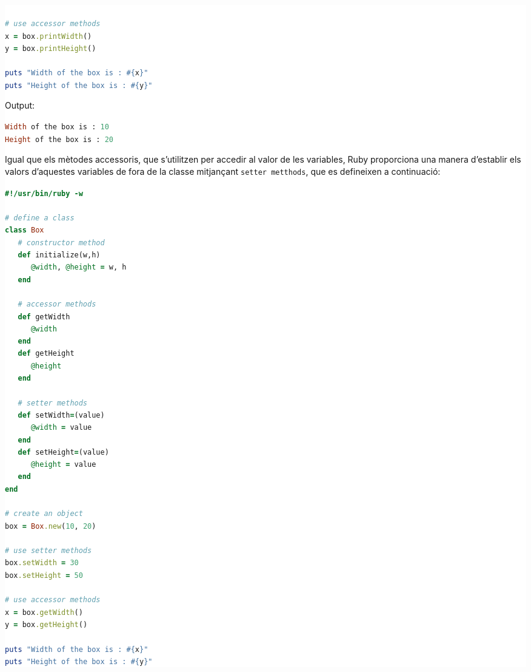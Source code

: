 ```ruby

# use accessor methods
x = box.printWidth()
y = box.printHeight()

puts "Width of the box is : #{x}"
puts "Height of the box is : #{y}"
```

Output:

```ruby
Width of the box is : 10
Height of the box is : 20
```

Igual que els mètodes accessoris, que s’utilitzen per accedir al valor de les variables, Ruby proporciona una manera d’establir els valors d’aquestes variables de fora de la classe mitjançant `setter metthods`, que es defineixen a continuació:

```ruby
#!/usr/bin/ruby -w

# define a class
class Box
   # constructor method
   def initialize(w,h)
      @width, @height = w, h
   end

   # accessor methods
   def getWidth
      @width
   end
   def getHeight
      @height
   end

   # setter methods
   def setWidth=(value)
      @width = value
   end
   def setHeight=(value)
      @height = value
   end
end

# create an object
box = Box.new(10, 20)

# use setter methods
box.setWidth = 30
box.setHeight = 50

# use accessor methods
x = box.getWidth()
y = box.getHeight()

puts "Width of the box is : #{x}"
puts "Height of the box is : #{y}"
```
